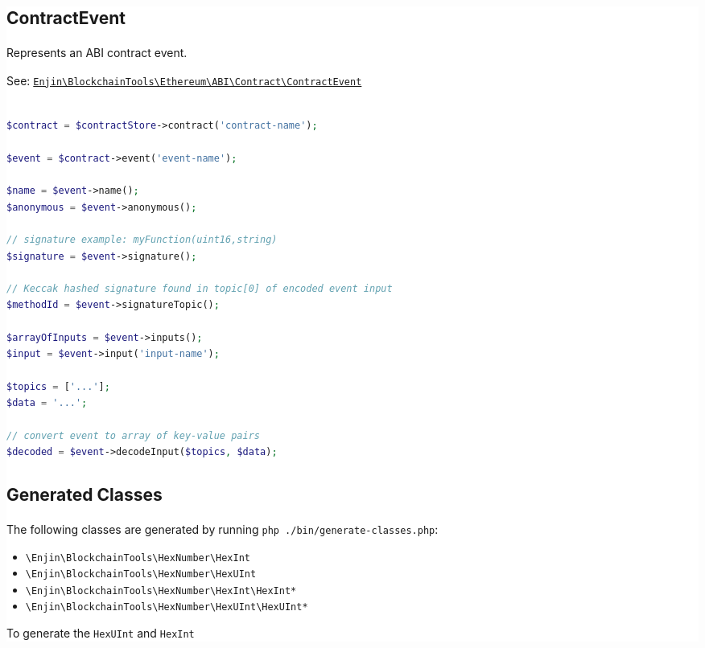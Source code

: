 ## ContractEvent

Represents an ABI contract event.

See: [`Enjin\BlockchainTools\Ethereum\ABI\Contract\ContractEvent`](src/Ethereum/ABI/Contract/ContractEvent.php)

```php

$contract = $contractStore->contract('contract-name');

$event = $contract->event('event-name');

$name = $event->name();
$anonymous = $event->anonymous();

// signature example: myFunction(uint16,string)
$signature = $event->signature();

// Keccak hashed signature found in topic[0] of encoded event input
$methodId = $event->signatureTopic();

$arrayOfInputs = $event->inputs();
$input = $event->input('input-name');

$topics = ['...'];
$data = '...';

// convert event to array of key-value pairs
$decoded = $event->decodeInput($topics, $data);
```

## Generated Classes

The following classes are generated by running `php ./bin/generate-classes.php`:

- `\Enjin\BlockchainTools\HexNumber\HexInt`
- `\Enjin\BlockchainTools\HexNumber\HexUInt`
- `\Enjin\BlockchainTools\HexNumber\HexInt\HexInt*`
- `\Enjin\BlockchainTools\HexNumber\HexUInt\HexUInt*`

To generate the `HexUInt` and `HexInt`
